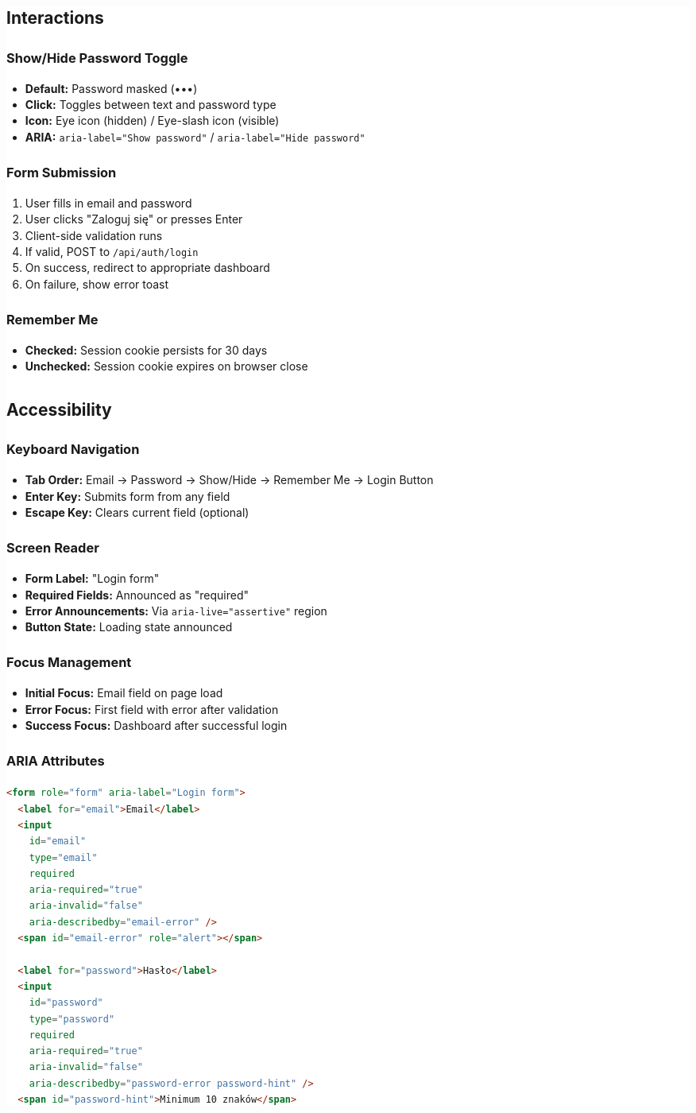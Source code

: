 ## Interactions

### Show/Hide Password Toggle
- **Default:** Password masked (•••)
- **Click:** Toggles between text and password type
- **Icon:** Eye icon (hidden) / Eye-slash icon (visible)
- **ARIA:** `aria-label="Show password"` / `aria-label="Hide password"`

### Form Submission
1. User fills in email and password
2. User clicks "Zaloguj się" or presses Enter
3. Client-side validation runs
4. If valid, POST to `/api/auth/login`
5. On success, redirect to appropriate dashboard
6. On failure, show error toast

### Remember Me
- **Checked:** Session cookie persists for 30 days
- **Unchecked:** Session cookie expires on browser close

## Accessibility

### Keyboard Navigation
- **Tab Order:** Email → Password → Show/Hide → Remember Me → Login Button
- **Enter Key:** Submits form from any field
- **Escape Key:** Clears current field (optional)

### Screen Reader
- **Form Label:** "Login form"
- **Required Fields:** Announced as "required"
- **Error Announcements:** Via `aria-live="assertive"` region
- **Button State:** Loading state announced

### Focus Management
- **Initial Focus:** Email field on page load
- **Error Focus:** First field with error after validation
- **Success Focus:** Dashboard after successful login

### ARIA Attributes
```html
<form role="form" aria-label="Login form">
  <label for="email">Email</label>
  <input 
    id="email" 
    type="email" 
    required
    aria-required="true"
    aria-invalid="false"
    aria-describedby="email-error" />
  <span id="email-error" role="alert"></span>
  
  <label for="password">Hasło</label>
  <input 
    id="password" 
    type="password" 
    required
    aria-required="true"
    aria-invalid="false"
    aria-describedby="password-error password-hint" />
  <span id="password-hint">Minimum 10 znaków</span>
```